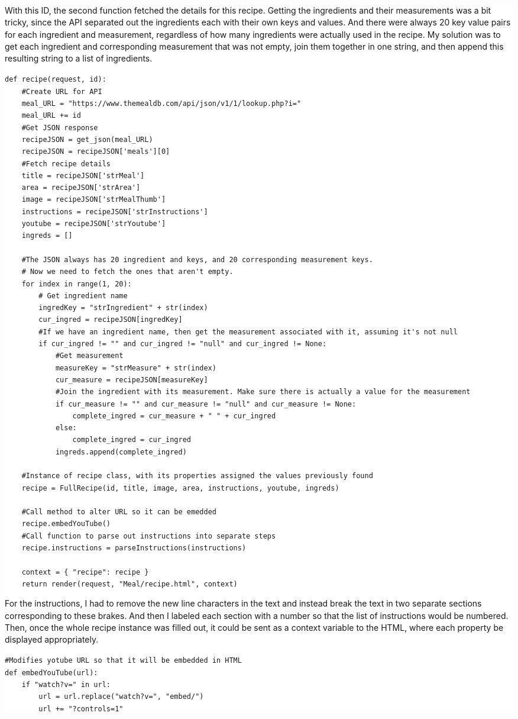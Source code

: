 With this ID, the second function fetched the details for this recipe. Getting the ingredients and their measurements was a bit tricky, since the API separated out the ingredients each with their own keys and values. And there were always 20 key value pairs for each ingredient and measurement, regardless of how many ingredients were actually used in the recipe.  My solution was to get each ingredient and corresponding measurement that was not empty, join them together in one string, and then append this resulting string to a list of ingredients.
```
def recipe(request, id):
    #Create URL for API
    meal_URL = "https://www.themealdb.com/api/json/v1/1/lookup.php?i="
    meal_URL += id
    #Get JSON response
    recipeJSON = get_json(meal_URL)
    recipeJSON = recipeJSON['meals'][0]
    #Fetch recipe details
    title = recipeJSON['strMeal']
    area = recipeJSON['strArea']
    image = recipeJSON['strMealThumb']
    instructions = recipeJSON['strInstructions'] 
    youtube = recipeJSON['strYoutube']
    ingreds = []

    #The JSON always has 20 ingredient and keys, and 20 corresponding measurement keys.
    # Now we need to fetch the ones that aren't empty.
    for index in range(1, 20):
        # Get ingredient name
        ingredKey = "strIngredient" + str(index)
        cur_ingred = recipeJSON[ingredKey]
        #If we have an ingredient name, then get the measurement associated with it, assuming it's not null
        if cur_ingred != "" and cur_ingred != "null" and cur_ingred != None:
            #Get measurement
            measureKey = "strMeasure" + str(index)
            cur_measure = recipeJSON[measureKey]
            #Join the ingredient with its measurement. Make sure there is actually a value for the measurement
            if cur_measure != "" and cur_measure != "null" and cur_measure != None:
                complete_ingred = cur_measure + " " + cur_ingred
            else:
                complete_ingred = cur_ingred
            ingreds.append(complete_ingred)

    #Instance of recipe class, with its properties assigned the values previously found
    recipe = FullRecipe(id, title, image, area, instructions, youtube, ingreds)
    
    #Call method to alter URL so it can be emedded
    recipe.embedYouTube()
    #Call function to parse out instructions into separate steps
    recipe.instructions = parseInstructions(instructions)

    context = { "recipe": recipe }
    return render(request, "Meal/recipe.html", context)
```
For the instructions, I had to remove the new line characters in the text and instead break the text in two separate sections corresponding to these brakes. And then I labeled each section with a number so that the list of instructions would be numbered.
Then, once the whole recipe instance was filled out, it could be sent as a context variable to the HTML, where each property be displayed appropriately.
```  
#Modifies yotube URL so that it will be embedded in HTML
def embedYouTube(url):
    if "watch?v=" in url:
        url = url.replace("watch?v=", "embed/")
        url += "?controls=1"
```